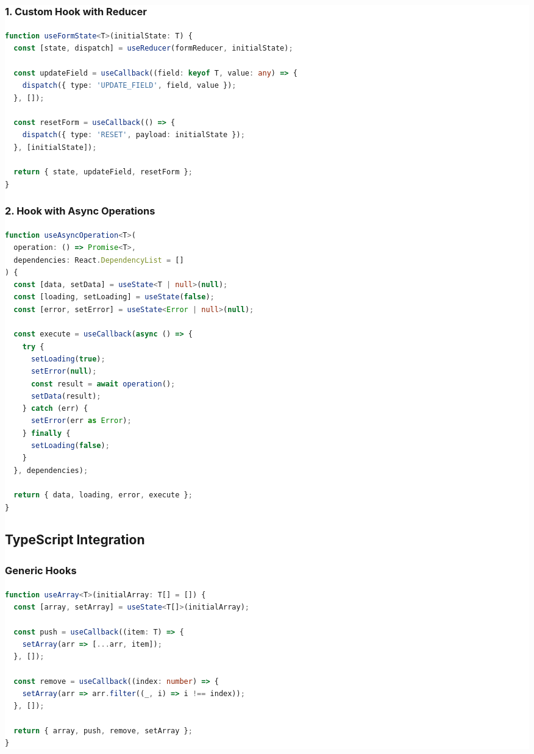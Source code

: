 ### 1. Custom Hook with Reducer
```typescript
function useFormState<T>(initialState: T) {
  const [state, dispatch] = useReducer(formReducer, initialState);
  
  const updateField = useCallback((field: keyof T, value: any) => {
    dispatch({ type: 'UPDATE_FIELD', field, value });
  }, []);
  
  const resetForm = useCallback(() => {
    dispatch({ type: 'RESET', payload: initialState });
  }, [initialState]);
  
  return { state, updateField, resetForm };
}
```

### 2. Hook with Async Operations
```typescript
function useAsyncOperation<T>(
  operation: () => Promise<T>,
  dependencies: React.DependencyList = []
) {
  const [data, setData] = useState<T | null>(null);
  const [loading, setLoading] = useState(false);
  const [error, setError] = useState<Error | null>(null);
  
  const execute = useCallback(async () => {
    try {
      setLoading(true);
      setError(null);
      const result = await operation();
      setData(result);
    } catch (err) {
      setError(err as Error);
    } finally {
      setLoading(false);
    }
  }, dependencies);
  
  return { data, loading, error, execute };
}
```

## TypeScript Integration

### Generic Hooks
```typescript
function useArray<T>(initialArray: T[] = []) {
  const [array, setArray] = useState<T[]>(initialArray);
  
  const push = useCallback((item: T) => {
    setArray(arr => [...arr, item]);
  }, []);
  
  const remove = useCallback((index: number) => {
    setArray(arr => arr.filter((_, i) => i !== index));
  }, []);
  
  return { array, push, remove, setArray };
}
```
